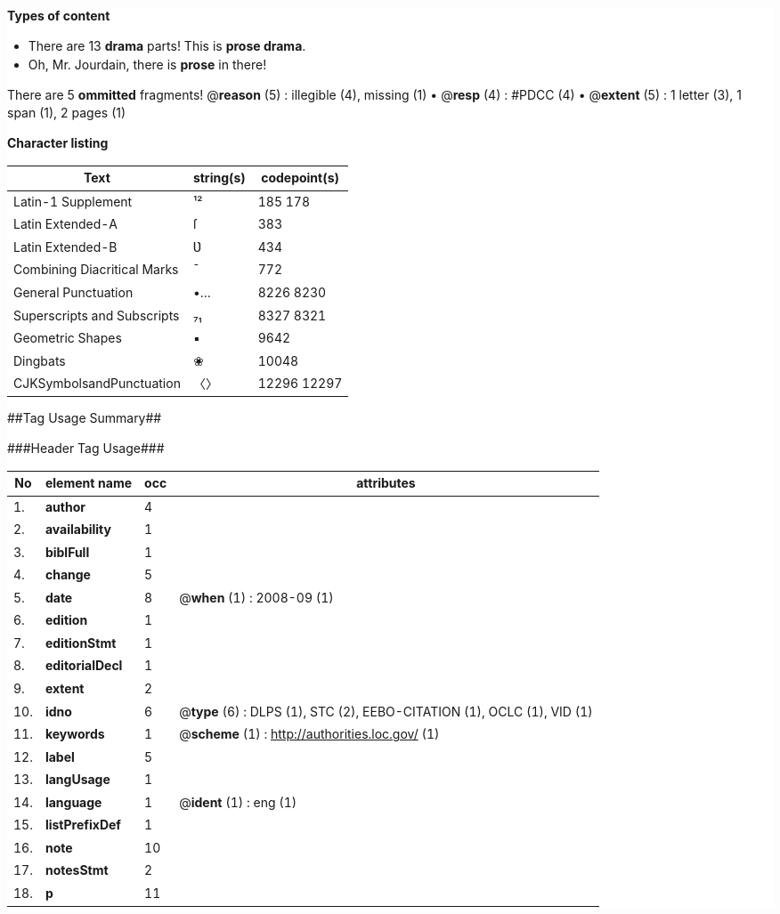 **Types of content**

  * There are 13 **drama** parts! This is **prose drama**.
  * Oh, Mr. Jourdain, there is **prose** in there!

There are 5 **ommitted** fragments! 
 @__reason__ (5) : illegible (4), missing (1)  •  @__resp__ (4) : #PDCC (4)  •  @__extent__ (5) : 1 letter (3), 1 span (1), 2 pages (1)

**Character listing**


|Text|string(s)|codepoint(s)|
|---|---|---|
|Latin-1 Supplement|¹²|185 178|
|Latin Extended-A|ſ|383|
|Latin Extended-B|Ʋ|434|
|Combining             Diacritical Marks|̄|772|
|General Punctuation|•…|8226 8230|
|Superscripts             and Subscripts|₇₁|8327 8321|
|Geometric Shapes|▪|9642|
|Dingbats|❀|10048|
|CJKSymbolsandPunctuation|〈〉|12296 12297|

##Tag Usage Summary##

###Header Tag Usage###

|No|element name|occ|attributes|
|---|---|---|---|
|1.|__author__|4||
|2.|__availability__|1||
|3.|__biblFull__|1||
|4.|__change__|5||
|5.|__date__|8| @__when__ (1) : 2008-09 (1)|
|6.|__edition__|1||
|7.|__editionStmt__|1||
|8.|__editorialDecl__|1||
|9.|__extent__|2||
|10.|__idno__|6| @__type__ (6) : DLPS (1), STC (2), EEBO-CITATION (1), OCLC (1), VID (1)|
|11.|__keywords__|1| @__scheme__ (1) : http://authorities.loc.gov/ (1)|
|12.|__label__|5||
|13.|__langUsage__|1||
|14.|__language__|1| @__ident__ (1) : eng (1)|
|15.|__listPrefixDef__|1||
|16.|__note__|10||
|17.|__notesStmt__|2||
|18.|__p__|11||